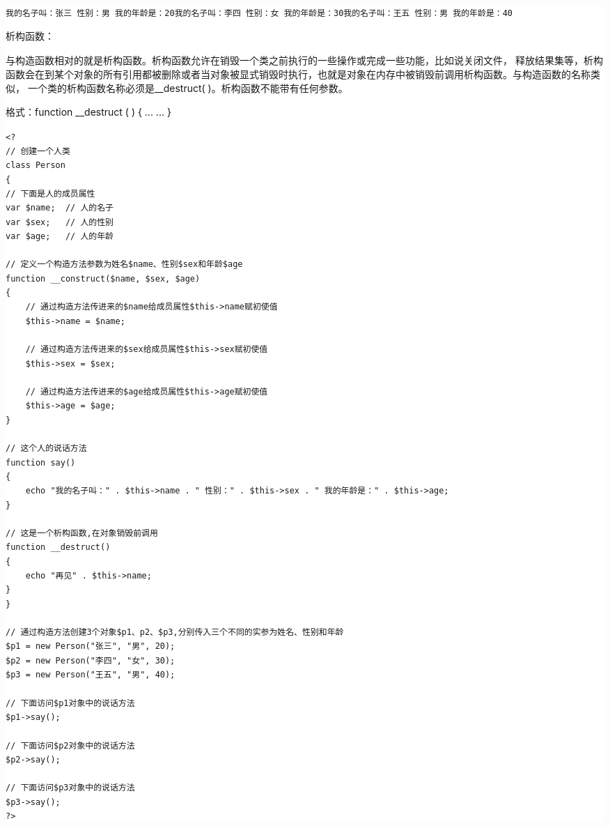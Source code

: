     我的名子叫：张三 性别：男 我的年龄是：20我的名子叫：李四 性别：女 我的年龄是：30我的名子叫：王五 性别：男 我的年龄是：40

析构函数：

与构造函数相对的就是析构函数。析构函数允许在销毁一个类之前执行的一些操作或完成一些功能，比如说关闭文件， 释放结果集等，析构函数会在到某个对象的所有引用都被删除或者当对象被显式销毁时执行，也就是对象在内存中被销毁前调用析构函数。与构造函数的名称类似， 一个类的析构函数名称必须是__destruct( )。析构函数不能带有任何参数。

格式：function __destruct ( ) { ... ... }

	<?
	// 创建一个人类
	class Person
	{
    // 下面是人的成员属性
    var $name;  // 人的名子
    var $sex;   // 人的性别
    var $age;   // 人的年龄
 
    // 定义一个构造方法参数为姓名$name、性别$sex和年龄$age
    function __construct($name, $sex, $age)
    {
        // 通过构造方法传进来的$name给成员属性$this->name赋初使值
        $this->name = $name;
         
        // 通过构造方法传进来的$sex给成员属性$this->sex赋初使值
        $this->sex = $sex;
         
        // 通过构造方法传进来的$age给成员属性$this->age赋初使值
        $this->age = $age;
    }
 
    // 这个人的说话方法
    function say()
    {
        echo "我的名子叫：" . $this->name . " 性别：" . $this->sex . " 我的年龄是：" . $this->age;
    }
 
    // 这是一个析构函数,在对象销毁前调用
    function __destruct()
    {
        echo "再见" . $this->name;
    }
    }
 
	// 通过构造方法创建3个对象$p1、p2、$p3,分别传入三个不同的实参为姓名、性别和年龄
	$p1 = new Person("张三", "男", 20);
	$p2 = new Person("李四", "女", 30);
	$p3 = new Person("王五", "男", 40);
	 
	// 下面访问$p1对象中的说话方法
	$p1->say();
	 
	// 下面访问$p2对象中的说话方法
	$p2->say();
	 
	// 下面访问$p3对象中的说话方法
	$p3->say();
	?>
